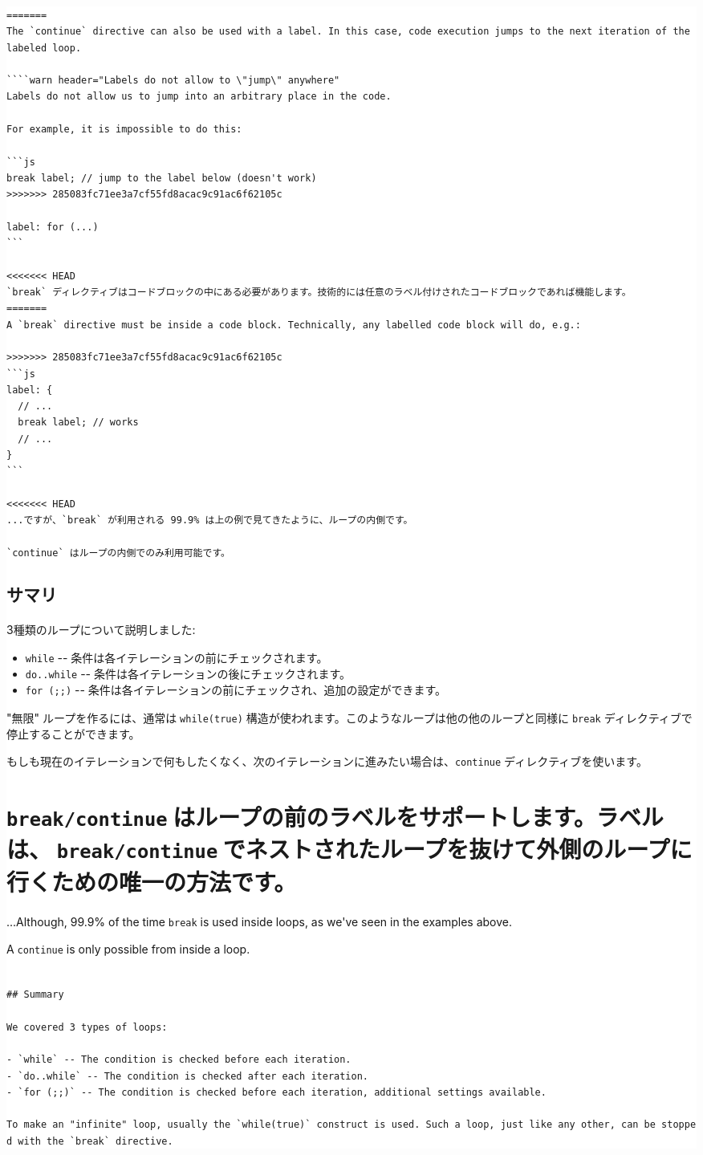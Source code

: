 ````
=======
The `continue` directive can also be used with a label. In this case, code execution jumps to the next iteration of the labeled loop.

````warn header="Labels do not allow to \"jump\" anywhere"
Labels do not allow us to jump into an arbitrary place in the code.

For example, it is impossible to do this:

```js
break label; // jump to the label below (doesn't work)
>>>>>>> 285083fc71ee3a7cf55fd8acac9c91ac6f62105c

label: for (...)
```

<<<<<<< HEAD
`break` ディレクティブはコードブロックの中にある必要があります。技術的には任意のラベル付けされたコードブロックであれば機能します。
=======
A `break` directive must be inside a code block. Technically, any labelled code block will do, e.g.:

>>>>>>> 285083fc71ee3a7cf55fd8acac9c91ac6f62105c
```js
label: {
  // ...
  break label; // works
  // ...
}
```

<<<<<<< HEAD
...ですが、`break` が利用される 99.9% は上の例で見てきたように、ループの内側です。

`continue` はループの内側でのみ利用可能です。
````

## サマリ 

3種類のループについて説明しました:

- `while` -- 条件は各イテレーションの前にチェックされます。
- `do..while` -- 条件は各イテレーションの後にチェックされます。
- `for (;;)` -- 条件は各イテレーションの前にチェックされ、追加の設定ができます。

"無限" ループを作るには、通常は `while(true)` 構造が使われます。このようなループは他の他のループと同様に `break` ディレクティブで停止することができます。

もしも現在のイテレーションで何もしたくなく、次のイテレーションに進みたい場合は、`continue` ディレクティブを使います。

`break/continue` はループの前のラベルをサポートします。ラベルは、 `break/continue` でネストされたループを抜けて外側のループに行くための唯一の方法です。
=======
...Although, 99.9% of the time `break` is used inside loops, as we've seen in the examples above.

A `continue` is only possible from inside a loop.
````

## Summary

We covered 3 types of loops:

- `while` -- The condition is checked before each iteration.
- `do..while` -- The condition is checked after each iteration.
- `for (;;)` -- The condition is checked before each iteration, additional settings available.

To make an "infinite" loop, usually the `while(true)` construct is used. Such a loop, just like any other, can be stopped with the `break` directive.
````